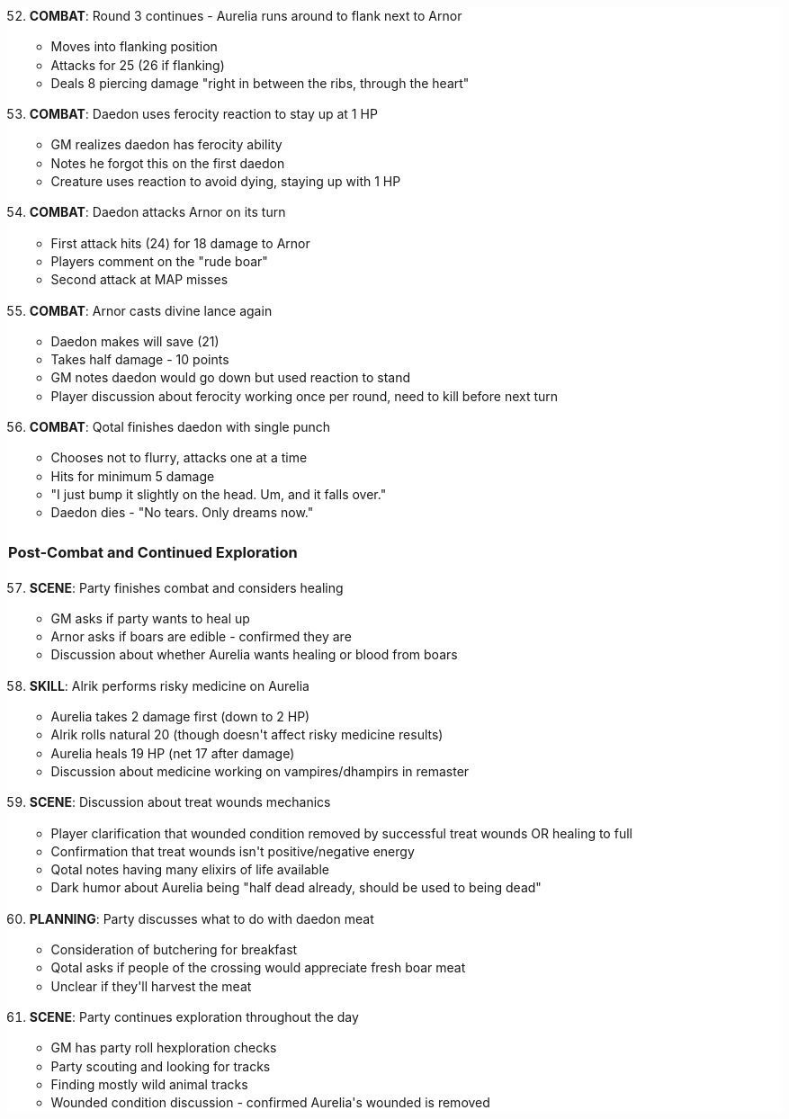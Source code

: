 52. **COMBAT**: Round 3 continues - Aurelia runs around to flank next to Arnor
    - Moves into flanking position
    - Attacks for 25 (26 if flanking)
    - Deals 8 piercing damage "right in between the ribs, through the heart"

53. **COMBAT**: Daedon uses ferocity reaction to stay up at 1 HP
    - GM realizes daedon has ferocity ability
    - Notes he forgot this on the first daedon
    - Creature uses reaction to avoid dying, staying up with 1 HP

54. **COMBAT**: Daedon attacks Arnor on its turn
    - First attack hits (24) for 18 damage to Arnor
    - Players comment on the "rude boar"
    - Second attack at MAP misses

55. **COMBAT**: Arnor casts divine lance again
    - Daedon makes will save (21)
    - Takes half damage - 10 points
    - GM notes daedon would go down but used reaction to stand
    - Player discussion about ferocity working once per round, need to kill before next turn

56. **COMBAT**: Qotal finishes daedon with single punch
    - Chooses not to flurry, attacks one at a time
    - Hits for minimum 5 damage
    - "I just bump it slightly on the head. Um, and it falls over."
    - Daedon dies - "No tears. Only dreams now."

### Post-Combat and Continued Exploration

57. **SCENE**: Party finishes combat and considers healing
    - GM asks if party wants to heal up
    - Arnor asks if boars are edible - confirmed they are
    - Discussion about whether Aurelia wants healing or blood from boars

58. **SKILL**: Alrik performs risky medicine on Aurelia
    - Aurelia takes 2 damage first (down to 2 HP)
    - Alrik rolls natural 20 (though doesn't affect risky medicine results)
    - Aurelia heals 19 HP (net 17 after damage)
    - Discussion about medicine working on vampires/dhampirs in remaster

59. **SCENE**: Discussion about treat wounds mechanics
    - Player clarification that wounded condition removed by successful treat wounds OR healing to full
    - Confirmation that treat wounds isn't positive/negative energy
    - Qotal notes having many elixirs of life available
    - Dark humor about Aurelia being "half dead already, should be used to being dead"

60. **PLANNING**: Party discusses what to do with daedon meat
    - Consideration of butchering for breakfast
    - Qotal asks if people of the crossing would appreciate fresh boar meat
    - Unclear if they'll harvest the meat

61. **SCENE**: Party continues exploration throughout the day
    - GM has party roll hexploration checks
    - Party scouting and looking for tracks
    - Finding mostly wild animal tracks
    - Wounded condition discussion - confirmed Aurelia's wounded is removed
